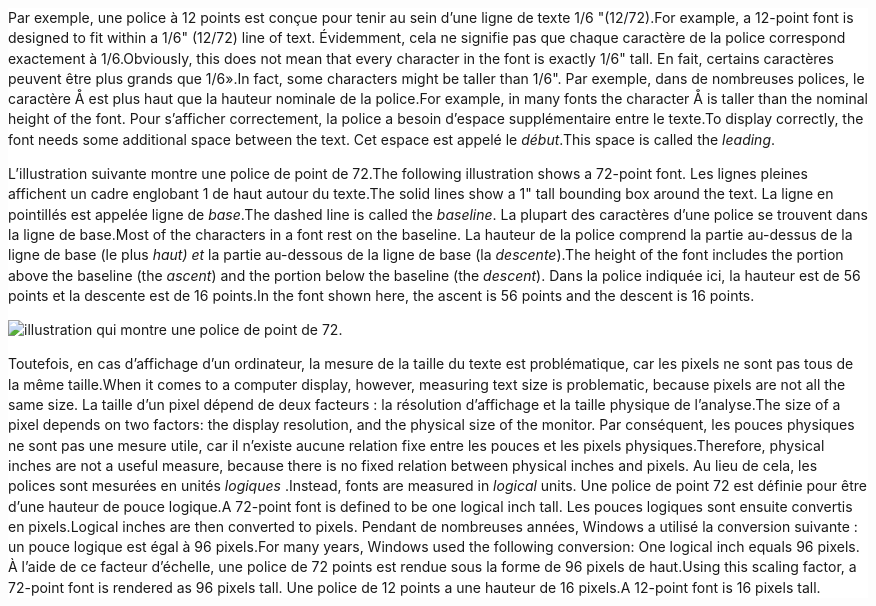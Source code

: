 <span data-ttu-id="12240-114">Par exemple, une police à 12 points est conçue pour tenir au sein d’une ligne de texte 1/6 "(12/72).</span><span class="sxs-lookup"><span data-stu-id="12240-114">For example, a 12-point font is designed to fit within a 1/6" (12/72) line of text.</span></span> <span data-ttu-id="12240-115">Évidemment, cela ne signifie pas que chaque caractère de la police correspond exactement à 1/6.</span><span class="sxs-lookup"><span data-stu-id="12240-115">Obviously, this does not mean that every character in the font is exactly 1/6" tall.</span></span> <span data-ttu-id="12240-116">En fait, certains caractères peuvent être plus grands que 1/6».</span><span class="sxs-lookup"><span data-stu-id="12240-116">In fact, some characters might be taller than 1/6".</span></span> <span data-ttu-id="12240-117">Par exemple, dans de nombreuses polices, le caractère Å est plus haut que la hauteur nominale de la police.</span><span class="sxs-lookup"><span data-stu-id="12240-117">For example, in many fonts the character Å is taller than the nominal height of the font.</span></span> <span data-ttu-id="12240-118">Pour s’afficher correctement, la police a besoin d’espace supplémentaire entre le texte.</span><span class="sxs-lookup"><span data-stu-id="12240-118">To display correctly, the font needs some additional space between the text.</span></span> <span data-ttu-id="12240-119">Cet espace est appelé le *début*.</span><span class="sxs-lookup"><span data-stu-id="12240-119">This space is called the *leading*.</span></span>

<span data-ttu-id="12240-120">L’illustration suivante montre une police de point de 72.</span><span class="sxs-lookup"><span data-stu-id="12240-120">The following illustration shows a 72-point font.</span></span> <span data-ttu-id="12240-121">Les lignes pleines affichent un cadre englobant 1 de haut autour du texte.</span><span class="sxs-lookup"><span data-stu-id="12240-121">The solid lines show a 1" tall bounding box around the text.</span></span> <span data-ttu-id="12240-122">La ligne en pointillés est appelée ligne de *base*.</span><span class="sxs-lookup"><span data-stu-id="12240-122">The dashed line is called the *baseline*.</span></span> <span data-ttu-id="12240-123">La plupart des caractères d’une police se trouvent dans la ligne de base.</span><span class="sxs-lookup"><span data-stu-id="12240-123">Most of the characters in a font rest on the baseline.</span></span> <span data-ttu-id="12240-124">La hauteur de la police comprend la partie au-dessus de la ligne de base (le plus *haut) et* la partie au-dessous de la ligne de base (la *descente*).</span><span class="sxs-lookup"><span data-stu-id="12240-124">The height of the font includes the portion above the baseline (the *ascent*) and the portion below the baseline (the *descent*).</span></span> <span data-ttu-id="12240-125">Dans la police indiquée ici, la hauteur est de 56 points et la descente est de 16 points.</span><span class="sxs-lookup"><span data-stu-id="12240-125">In the font shown here, the ascent is 56 points and the descent is 16 points.</span></span>

![illustration qui montre une police de point de 72.](images/graphics11.png)

<span data-ttu-id="12240-127">Toutefois, en cas d’affichage d’un ordinateur, la mesure de la taille du texte est problématique, car les pixels ne sont pas tous de la même taille.</span><span class="sxs-lookup"><span data-stu-id="12240-127">When it comes to a computer display, however, measuring text size is problematic, because pixels are not all the same size.</span></span> <span data-ttu-id="12240-128">La taille d’un pixel dépend de deux facteurs : la résolution d’affichage et la taille physique de l’analyse.</span><span class="sxs-lookup"><span data-stu-id="12240-128">The size of a pixel depends on two factors: the display resolution, and the physical size of the monitor.</span></span> <span data-ttu-id="12240-129">Par conséquent, les pouces physiques ne sont pas une mesure utile, car il n’existe aucune relation fixe entre les pouces et les pixels physiques.</span><span class="sxs-lookup"><span data-stu-id="12240-129">Therefore, physical inches are not a useful measure, because there is no fixed relation between physical inches and pixels.</span></span> <span data-ttu-id="12240-130">Au lieu de cela, les polices sont mesurées en unités *logiques* .</span><span class="sxs-lookup"><span data-stu-id="12240-130">Instead, fonts are measured in *logical* units.</span></span> <span data-ttu-id="12240-131">Une police de point 72 est définie pour être d’une hauteur de pouce logique.</span><span class="sxs-lookup"><span data-stu-id="12240-131">A 72-point font is defined to be one logical inch tall.</span></span> <span data-ttu-id="12240-132">Les pouces logiques sont ensuite convertis en pixels.</span><span class="sxs-lookup"><span data-stu-id="12240-132">Logical inches are then converted to pixels.</span></span> <span data-ttu-id="12240-133">Pendant de nombreuses années, Windows a utilisé la conversion suivante : un pouce logique est égal à 96 pixels.</span><span class="sxs-lookup"><span data-stu-id="12240-133">For many years, Windows used the following conversion: One logical inch equals 96 pixels.</span></span> <span data-ttu-id="12240-134">À l’aide de ce facteur d’échelle, une police de 72 points est rendue sous la forme de 96 pixels de haut.</span><span class="sxs-lookup"><span data-stu-id="12240-134">Using this scaling factor, a 72-point font is rendered as 96 pixels tall.</span></span> <span data-ttu-id="12240-135">Une police de 12 points a une hauteur de 16 pixels.</span><span class="sxs-lookup"><span data-stu-id="12240-135">A 12-point font is 16 pixels tall.</span></span>
